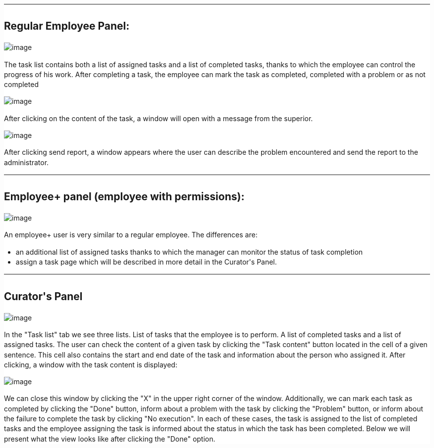 ------------------------------------------------------------------------------------------------

## Regular Employee Panel:

![image](https://github.com/SenseiBunny/MuseoMaster/assets/116729677/4319254c-36bc-4cca-84b4-4f8bc2aedc9e)

The task list contains both a list of assigned tasks and a list of completed tasks, thanks to which the employee can control the progress of his work.
After completing a task, the employee can mark the task as completed, completed with a problem or as not completed

![image](https://github.com/SenseiBunny/MuseoMaster/assets/116729677/2f269551-1ae7-4d7b-8fe1-0248168e2bed)

After clicking on the content of the task, a window will open with a message from the superior.

![image](https://github.com/SenseiBunny/MuseoMaster/assets/116729677/fbd6259f-5a39-42c5-bc7d-f6814f4cd066)


After clicking send report, a window appears where the user can describe the problem encountered and send the report to the administrator.

------------------------------------------------------------------------------------------------

## Employee+ panel (employee with permissions):

![image](https://github.com/SenseiBunny/MuseoMaster/assets/116729677/afbc7ed7-73f0-4362-8291-6539ccfed85a)


An employee+ user is very similar to a regular employee. The differences are:
- an additional list of assigned tasks thanks to which the manager can monitor the status of task completion
- assign a task page which will be described in more detail in the Curator's Panel.

------------------------------------------------------------------------------------------------


## Curator's Panel

![image](https://github.com/SenseiBunny/MuseoMaster/assets/116729677/b3492263-e756-4842-b0d8-9324d920702b)

In the "Task list" tab we see three lists. List of tasks that the employee is to perform. A list of completed tasks and a list of assigned tasks. The user can check the content of a given task by clicking the "Task content" button located in the cell of a given sentence. This cell also contains the start and end date of the task and information about the person who assigned it. After clicking, a window with the task content is displayed:

![image](https://github.com/SenseiBunny/MuseoMaster/assets/116729677/d165e354-225e-4d51-a567-ef852cd1037b)

We can close this window by clicking the "X" in the upper right corner of the window. Additionally, we can mark each task as completed by clicking the "Done" button, inform about a problem with the task by clicking the "Problem" button, or inform about the failure to complete the task by clicking "No execution". In each of these cases, the task is assigned to the list of completed tasks and the employee assigning the task is informed about the status in which the task has been completed. Below we will present what the view looks like after clicking the "Done" option.

